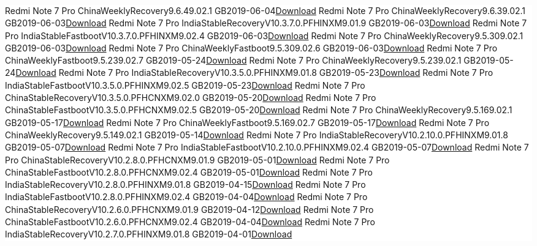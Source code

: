<tr><td>Redmi Note 7 Pro China</td><td>Weekly</td><td>Recovery</td><td>9.6.4</td><td>9.0</td><td>2.1 GB</td><td>2019-06-04</td><td><a href="/miui/violet/weekly/9.6.4/">Download</a></td></tr>
<tr><td>Redmi Note 7 Pro China</td><td>Weekly</td><td>Recovery</td><td>9.6.3</td><td>9.0</td><td>2.1 GB</td><td>2019-06-03</td><td><a href="/miui/violet/weekly/9.6.3/">Download</a></td></tr>
<tr><td>Redmi Note 7 Pro India</td><td>Stable</td><td>Recovery</td><td>V10.3.7.0.PFHINXM</td><td>9.0</td><td>1.9 GB</td><td>2019-06-03</td><td><a href="/miui/violet/stable/V10.3.7.0.PFHINXM/">Download</a></td></tr>
<tr><td>Redmi Note 7 Pro India</td><td>Stable</td><td>Fastboot</td><td>V10.3.7.0.PFHINXM</td><td>9.0</td><td>2.4 GB</td><td>2019-06-03</td><td><a href="/miui/violet/stable/V10.3.7.0.PFHINXM/">Download</a></td></tr>
<tr><td>Redmi Note 7 Pro China</td><td>Weekly</td><td>Recovery</td><td>9.5.30</td><td>9.0</td><td>2.1 GB</td><td>2019-06-03</td><td><a href="/miui/violet/weekly/9.5.30/">Download</a></td></tr>
<tr><td>Redmi Note 7 Pro China</td><td>Weekly</td><td>Fastboot</td><td>9.5.30</td><td>9.0</td><td>2.6 GB</td><td>2019-06-03</td><td><a href="/miui/violet/weekly/9.5.30/">Download</a></td></tr>
<tr><td>Redmi Note 7 Pro China</td><td>Weekly</td><td>Fastboot</td><td>9.5.23</td><td>9.0</td><td>2.7 GB</td><td>2019-05-24</td><td><a href="/miui/violet/weekly/9.5.23/">Download</a></td></tr>
<tr><td>Redmi Note 7 Pro China</td><td>Weekly</td><td>Recovery</td><td>9.5.23</td><td>9.0</td><td>2.1 GB</td><td>2019-05-24</td><td><a href="/miui/violet/weekly/9.5.23/">Download</a></td></tr>
<tr><td>Redmi Note 7 Pro India</td><td>Stable</td><td>Recovery</td><td>V10.3.5.0.PFHINXM</td><td>9.0</td><td>1.8 GB</td><td>2019-05-23</td><td><a href="/miui/violet/stable/V10.3.5.0.PFHINXM/">Download</a></td></tr>
<tr><td>Redmi Note 7 Pro India</td><td>Stable</td><td>Fastboot</td><td>V10.3.5.0.PFHINXM</td><td>9.0</td><td>2.5 GB</td><td>2019-05-23</td><td><a href="/miui/violet/stable/V10.3.5.0.PFHINXM/">Download</a></td></tr>
<tr><td>Redmi Note 7 Pro China</td><td>Stable</td><td>Recovery</td><td>V10.3.5.0.PFHCNXM</td><td>9.0</td><td>2.0 GB</td><td>2019-05-20</td><td><a href="/miui/violet/stable/V10.3.5.0.PFHCNXM/">Download</a></td></tr>
<tr><td>Redmi Note 7 Pro China</td><td>Stable</td><td>Fastboot</td><td>V10.3.5.0.PFHCNXM</td><td>9.0</td><td>2.5 GB</td><td>2019-05-20</td><td><a href="/miui/violet/stable/V10.3.5.0.PFHCNXM/">Download</a></td></tr>
<tr><td>Redmi Note 7 Pro China</td><td>Weekly</td><td>Recovery</td><td>9.5.16</td><td>9.0</td><td>2.1 GB</td><td>2019-05-17</td><td><a href="/miui/violet/weekly/9.5.16/">Download</a></td></tr>
<tr><td>Redmi Note 7 Pro China</td><td>Weekly</td><td>Fastboot</td><td>9.5.16</td><td>9.0</td><td>2.7 GB</td><td>2019-05-17</td><td><a href="/miui/violet/weekly/9.5.16/">Download</a></td></tr>
<tr><td>Redmi Note 7 Pro China</td><td>Weekly</td><td>Recovery</td><td>9.5.14</td><td>9.0</td><td>2.1 GB</td><td>2019-05-14</td><td><a href="/miui/violet/weekly/9.5.14/">Download</a></td></tr>
<tr><td>Redmi Note 7 Pro India</td><td>Stable</td><td>Recovery</td><td>V10.2.10.0.PFHINXM</td><td>9.0</td><td>1.8 GB</td><td>2019-05-07</td><td><a href="/miui/violet/stable/V10.2.10.0.PFHINXM/">Download</a></td></tr>
<tr><td>Redmi Note 7 Pro India</td><td>Stable</td><td>Fastboot</td><td>V10.2.10.0.PFHINXM</td><td>9.0</td><td>2.4 GB</td><td>2019-05-07</td><td><a href="/miui/violet/stable/V10.2.10.0.PFHINXM/">Download</a></td></tr>
<tr><td>Redmi Note 7 Pro China</td><td>Stable</td><td>Recovery</td><td>V10.2.8.0.PFHCNXM</td><td>9.0</td><td>1.9 GB</td><td>2019-05-01</td><td><a href="/miui/violet/stable/V10.2.8.0.PFHCNXM/">Download</a></td></tr>
<tr><td>Redmi Note 7 Pro China</td><td>Stable</td><td>Fastboot</td><td>V10.2.8.0.PFHCNXM</td><td>9.0</td><td>2.4 GB</td><td>2019-05-01</td><td><a href="/miui/violet/stable/V10.2.8.0.PFHCNXM/">Download</a></td></tr>
<tr><td>Redmi Note 7 Pro India</td><td>Stable</td><td>Recovery</td><td>V10.2.8.0.PFHINXM</td><td>9.0</td><td>1.8 GB</td><td>2019-04-15</td><td><a href="/miui/violet/stable/V10.2.8.0.PFHINXM/">Download</a></td></tr>
<tr><td>Redmi Note 7 Pro India</td><td>Stable</td><td>Fastboot</td><td>V10.2.8.0.PFHINXM</td><td>9.0</td><td>2.4 GB</td><td>2019-04-04</td><td><a href="/miui/violet/stable/V10.2.8.0.PFHINXM/">Download</a></td></tr>
<tr><td>Redmi Note 7 Pro China</td><td>Stable</td><td>Recovery</td><td>V10.2.6.0.PFHCNXM</td><td>9.0</td><td>1.9 GB</td><td>2019-04-12</td><td><a href="/miui/violet/stable/V10.2.6.0.PFHCNXM/">Download</a></td></tr>
<tr><td>Redmi Note 7 Pro China</td><td>Stable</td><td>Fastboot</td><td>V10.2.6.0.PFHCNXM</td><td>9.0</td><td>2.4 GB</td><td>2019-04-04</td><td><a href="/miui/violet/stable/V10.2.6.0.PFHCNXM/">Download</a></td></tr>
<tr><td>Redmi Note 7 Pro India</td><td>Stable</td><td>Recovery</td><td>V10.2.7.0.PFHINXM</td><td>9.0</td><td>1.8 GB</td><td>2019-04-01</td><td><a href="/miui/violet/stable/V10.2.7.0.PFHINXM/">Download</a></td></tr>